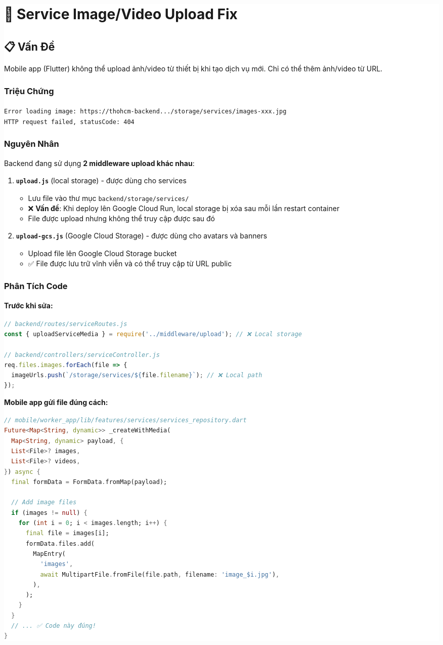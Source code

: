# 🔧 Service Image/Video Upload Fix

## 📋 Vấn Đề

Mobile app (Flutter) không thể upload ảnh/video từ thiết bị khi tạo dịch vụ mới. Chỉ có thể thêm ảnh/video từ URL.

### Triệu Chứng
```
Error loading image: https://thohcm-backend.../storage/services/images-xxx.jpg
HTTP request failed, statusCode: 404
```

### Nguyên Nhân

Backend đang sử dụng **2 middleware upload khác nhau**:

1. **`upload.js`** (local storage) - được dùng cho services
   - Lưu file vào thư mục `backend/storage/services/`
   - ❌ **Vấn đề**: Khi deploy lên Google Cloud Run, local storage bị xóa sau mỗi lần restart container
   - File được upload nhưng không thể truy cập được sau đó

2. **`upload-gcs.js`** (Google Cloud Storage) - được dùng cho avatars và banners
   - Upload file lên Google Cloud Storage bucket
   - ✅ File được lưu trữ vĩnh viễn và có thể truy cập từ URL public

### Phân Tích Code

**Trước khi sửa:**

```javascript
// backend/routes/serviceRoutes.js
const { uploadServiceMedia } = require('../middleware/upload'); // ❌ Local storage

// backend/controllers/serviceController.js
req.files.images.forEach(file => {
  imageUrls.push(`/storage/services/${file.filename}`); // ❌ Local path
});
```

**Mobile app gửi file đúng cách:**
```dart
// mobile/worker_app/lib/features/services/services_repository.dart
Future<Map<String, dynamic>> _createWithMedia(
  Map<String, dynamic> payload, {
  List<File>? images,
  List<File>? videos,
}) async {
  final formData = FormData.fromMap(payload);
  
  // Add image files
  if (images != null) {
    for (int i = 0; i < images.length; i++) {
      final file = images[i];
      formData.files.add(
        MapEntry(
          'images',
          await MultipartFile.fromFile(file.path, filename: 'image_$i.jpg'),
        ),
      );
    }
  }
  // ... ✅ Code này đúng!
}
```